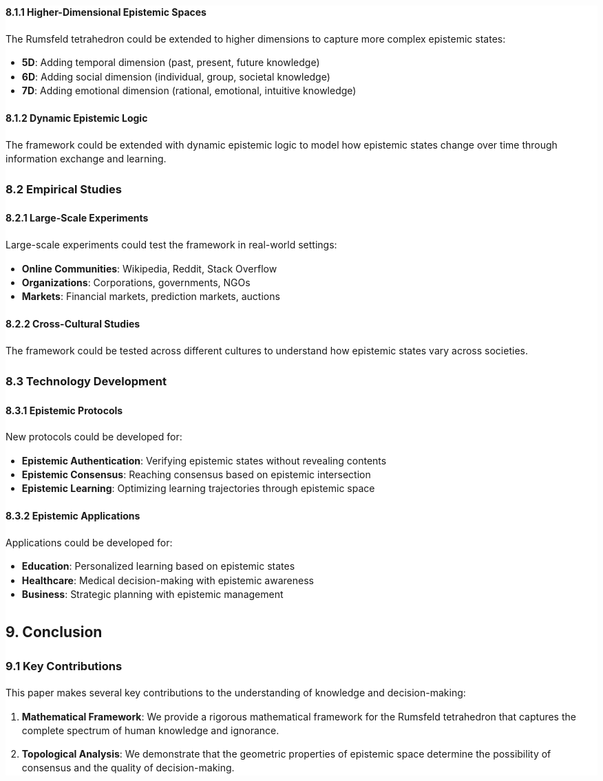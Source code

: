 #### 8.1.1 Higher-Dimensional Epistemic Spaces

The Rumsfeld tetrahedron could be extended to higher dimensions to capture more complex epistemic states:

- **5D**: Adding temporal dimension (past, present, future knowledge)
- **6D**: Adding social dimension (individual, group, societal knowledge)
- **7D**: Adding emotional dimension (rational, emotional, intuitive knowledge)

#### 8.1.2 Dynamic Epistemic Logic

The framework could be extended with dynamic epistemic logic to model how epistemic states change over time through information exchange and learning.

### 8.2 Empirical Studies

#### 8.2.1 Large-Scale Experiments

Large-scale experiments could test the framework in real-world settings:
- **Online Communities**: Wikipedia, Reddit, Stack Overflow
- **Organizations**: Corporations, governments, NGOs
- **Markets**: Financial markets, prediction markets, auctions

#### 8.2.2 Cross-Cultural Studies

The framework could be tested across different cultures to understand how epistemic states vary across societies.

### 8.3 Technology Development

#### 8.3.1 Epistemic Protocols

New protocols could be developed for:
- **Epistemic Authentication**: Verifying epistemic states without revealing contents
- **Epistemic Consensus**: Reaching consensus based on epistemic intersection
- **Epistemic Learning**: Optimizing learning trajectories through epistemic space

#### 8.3.2 Epistemic Applications

Applications could be developed for:
- **Education**: Personalized learning based on epistemic states
- **Healthcare**: Medical decision-making with epistemic awareness
- **Business**: Strategic planning with epistemic management

## 9. Conclusion

### 9.1 Key Contributions

This paper makes several key contributions to the understanding of knowledge and decision-making:

1. **Mathematical Framework**: We provide a rigorous mathematical framework for the Rumsfeld tetrahedron that captures the complete spectrum of human knowledge and ignorance.

2. **Topological Analysis**: We demonstrate that the geometric properties of epistemic space determine the possibility of consensus and the quality of decision-making.
